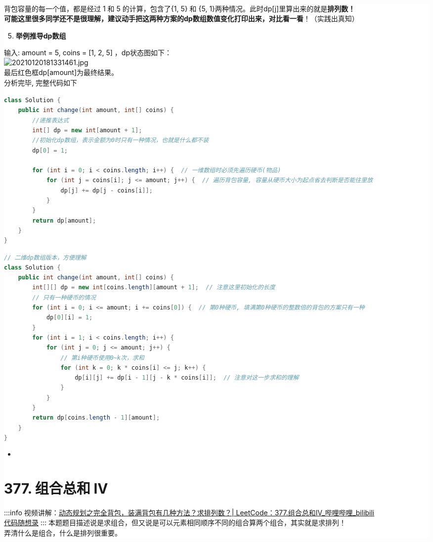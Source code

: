 背包容量的每一个值，都是经过 1 和 5 的计算，包含了{1, 5} 和 {5, 1}两种情况。此时dp[j]里算出来的就是**排列数！**<br />**可能这里很多同学还不是很理解，建议动手把这两种方案的dp数组数值变化打印出来，对比看一看**！（实践出真知）

5. **举例推导dp数组**

输入: amount = 5, coins = [1, 2, 5] ，dp状态图如下：<br />![20210120181331461.jpg](https://cdn.nlark.com/yuque/0/2023/jpeg/32832913/1691239534608-f16fcd78-2e32-487c-bbb9-0a9253ded02c.jpeg#averageHue=%23f3f3f3&clientId=u1ae6c898-2a6c-4&from=paste&height=488&id=ufa9e3bb0&originHeight=650&originWidth=1058&originalType=binary&ratio=1.1699999570846558&rotation=0&showTitle=false&size=122225&status=done&style=shadow&taskId=ub9d988fa-5762-448f-9964-ce355926bdb&title=&width=794)<br />最后红色框dp[amount]为最终结果。<br />分析完毕, 完整代码如下
```java
class Solution {
    public int change(int amount, int[] coins) {
        //递推表达式
        int[] dp = new int[amount + 1];
        //初始化dp数组，表示金额为0时只有一种情况，也就是什么都不装
        dp[0] = 1;
        
        for (int i = 0; i < coins.length; i++) {  // 一维数组时必须先遍历硬币(物品)
            for (int j = coins[i]; j <= amount; j++) {  // 遍历背包容量, 容量从硬币大小为起点省去判断是否能往里放
                dp[j] += dp[j - coins[i]];
            }
        }
        return dp[amount];
    }
}
```
```java
// 二维dp数组版本，方便理解
class Solution {
    public int change(int amount, int[] coins) {
        int[][] dp = new int[coins.length][amount + 1];  // 注意这里初始化的长度
        // 只有一种硬币的情况
        for (int i = 0; i <= amount; i += coins[0]) {  // 第0种硬币, 填满第0种硬币的整数倍的背包的方案只有一种
            dp[0][i] = 1;
        }
        for (int i = 1; i < coins.length; i++) {
            for (int j = 0; j <= amount; j++) {
                // 第i种硬币使用0~k次，求和
                for (int k = 0; k * coins[i] <= j; k++) {
                    dp[i][j] += dp[i - 1][j - k * coins[i]];  // 注意对这一步求和的理解
                }
            }
        }
        return dp[coins.length - 1][amount];
    }
}
```
-
<a name="hKECB"></a>
# 377. 组合总和 Ⅳ  
:::info
视频讲解：[动态规划之完全背包，装满背包有几种方法？求排列数？| LeetCode：377.组合总和IV_哔哩哔哩_bilibili](https://www.bilibili.com/video/BV1V14y1n7B6)<br />[代码随想录](https://programmercarl.com/0377.%E7%BB%84%E5%90%88%E6%80%BB%E5%92%8C%E2%85%A3.html)
:::
本题题目描述说是求组合，但又说是可以元素相同顺序不同的组合算两个组合，其实就是求排列！<br />弄清什么是组合，什么是排列很重要。
